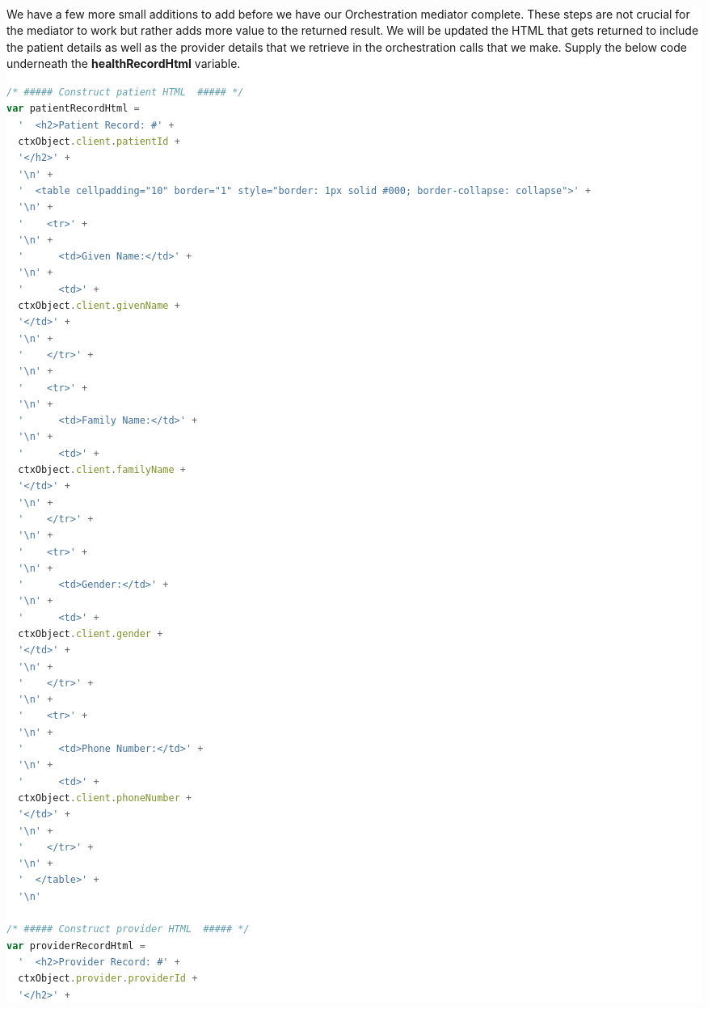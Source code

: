 We have a few more small additions to add before we have our Orchestration mediator complete. These steps are not crucial for the mediator to work but rather adds more value to the returned result. We will be updated the HTML that gets returned to include the patient details as well as the provider details that we retrieve in the orchestration calls that we make. Supply the below code underneath the **healthRecordHtml** variable.

```js
/* ##### Construct patient HTML  ##### */
var patientRecordHtml =
  '  <h2>Patient Record: #' +
  ctxObject.client.patientId +
  '</h2>' +
  '\n' +
  '  <table cellpadding="10" border="1" style="border: 1px solid #000; border-collapse: collapse">' +
  '\n' +
  '    <tr>' +
  '\n' +
  '      <td>Given Name:</td>' +
  '\n' +
  '      <td>' +
  ctxObject.client.givenName +
  '</td>' +
  '\n' +
  '    </tr>' +
  '\n' +
  '    <tr>' +
  '\n' +
  '      <td>Family Name:</td>' +
  '\n' +
  '      <td>' +
  ctxObject.client.familyName +
  '</td>' +
  '\n' +
  '    </tr>' +
  '\n' +
  '    <tr>' +
  '\n' +
  '      <td>Gender:</td>' +
  '\n' +
  '      <td>' +
  ctxObject.client.gender +
  '</td>' +
  '\n' +
  '    </tr>' +
  '\n' +
  '    <tr>' +
  '\n' +
  '      <td>Phone Number:</td>' +
  '\n' +
  '      <td>' +
  ctxObject.client.phoneNumber +
  '</td>' +
  '\n' +
  '    </tr>' +
  '\n' +
  '  </table>' +
  '\n'

/* ##### Construct provider HTML  ##### */
var providerRecordHtml =
  '  <h2>Provider Record: #' +
  ctxObject.provider.providerId +
  '</h2>' +
```